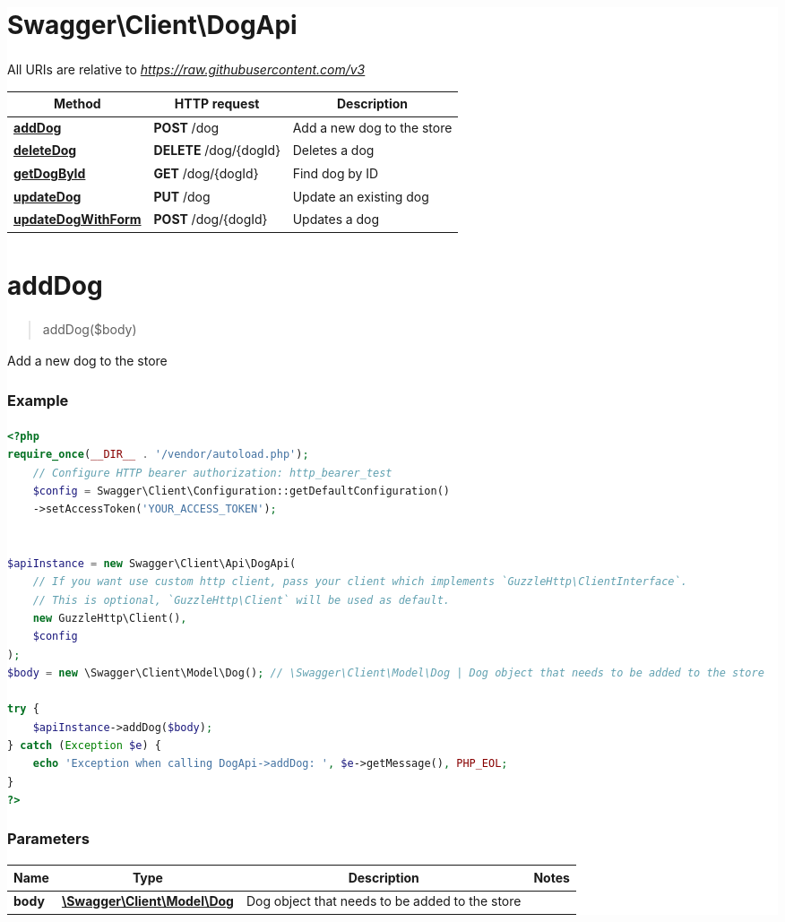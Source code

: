 # Swagger\Client\DogApi

All URIs are relative to *https://raw.githubusercontent.com/v3*

Method | HTTP request | Description
------------- | ------------- | -------------
[**addDog**](DogApi.md#adddog) | **POST** /dog | Add a new dog to the store
[**deleteDog**](DogApi.md#deletedog) | **DELETE** /dog/{dogId} | Deletes a dog
[**getDogById**](DogApi.md#getdogbyid) | **GET** /dog/{dogId} | Find dog by ID
[**updateDog**](DogApi.md#updatedog) | **PUT** /dog | Update an existing dog
[**updateDogWithForm**](DogApi.md#updatedogwithform) | **POST** /dog/{dogId} | Updates a dog

# **addDog**
> addDog($body)

Add a new dog to the store

### Example
```php
<?php
require_once(__DIR__ . '/vendor/autoload.php');
    // Configure HTTP bearer authorization: http_bearer_test
    $config = Swagger\Client\Configuration::getDefaultConfiguration()
    ->setAccessToken('YOUR_ACCESS_TOKEN');


$apiInstance = new Swagger\Client\Api\DogApi(
    // If you want use custom http client, pass your client which implements `GuzzleHttp\ClientInterface`.
    // This is optional, `GuzzleHttp\Client` will be used as default.
    new GuzzleHttp\Client(),
    $config
);
$body = new \Swagger\Client\Model\Dog(); // \Swagger\Client\Model\Dog | Dog object that needs to be added to the store

try {
    $apiInstance->addDog($body);
} catch (Exception $e) {
    echo 'Exception when calling DogApi->addDog: ', $e->getMessage(), PHP_EOL;
}
?>
```

### Parameters

Name | Type | Description  | Notes
------------- | ------------- | ------------- | -------------
 **body** | [**\Swagger\Client\Model\Dog**](../Model/Dog.md)| Dog object that needs to be added to the store |
